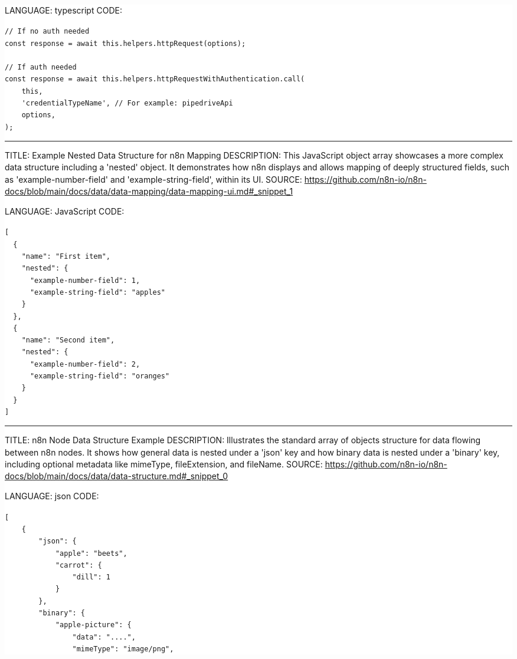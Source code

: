 LANGUAGE: typescript
CODE:
```
// If no auth needed
const response = await this.helpers.httpRequest(options);

// If auth needed
const response = await this.helpers.httpRequestWithAuthentication.call(
	this, 
	'credentialTypeName', // For example: pipedriveApi
	options,
);
```

----------------------------------------

TITLE: Example Nested Data Structure for n8n Mapping
DESCRIPTION: This JavaScript object array showcases a more complex data structure including a 'nested' object. It demonstrates how n8n displays and allows mapping of deeply structured fields, such as 'example-number-field' and 'example-string-field', within its UI.
SOURCE: https://github.com/n8n-io/n8n-docs/blob/main/docs/data/data-mapping/data-mapping-ui.md#_snippet_1

LANGUAGE: JavaScript
CODE:
```
[
  {
    "name": "First item",
    "nested": {
      "example-number-field": 1,
      "example-string-field": "apples"
    }
  },
  {
    "name": "Second item",
    "nested": {
      "example-number-field": 2,
      "example-string-field": "oranges"
    }
  }
]
```

----------------------------------------

TITLE: n8n Node Data Structure Example
DESCRIPTION: Illustrates the standard array of objects structure for data flowing between n8n nodes. It shows how general data is nested under a 'json' key and how binary data is nested under a 'binary' key, including optional metadata like mimeType, fileExtension, and fileName.
SOURCE: https://github.com/n8n-io/n8n-docs/blob/main/docs/data/data-structure.md#_snippet_0

LANGUAGE: json
CODE:
```
[
	{
		"json": {
			"apple": "beets",
			"carrot": {
				"dill": 1
			}
		},
		"binary": {
			"apple-picture": {
				"data": "....",
				"mimeType": "image/png",
```